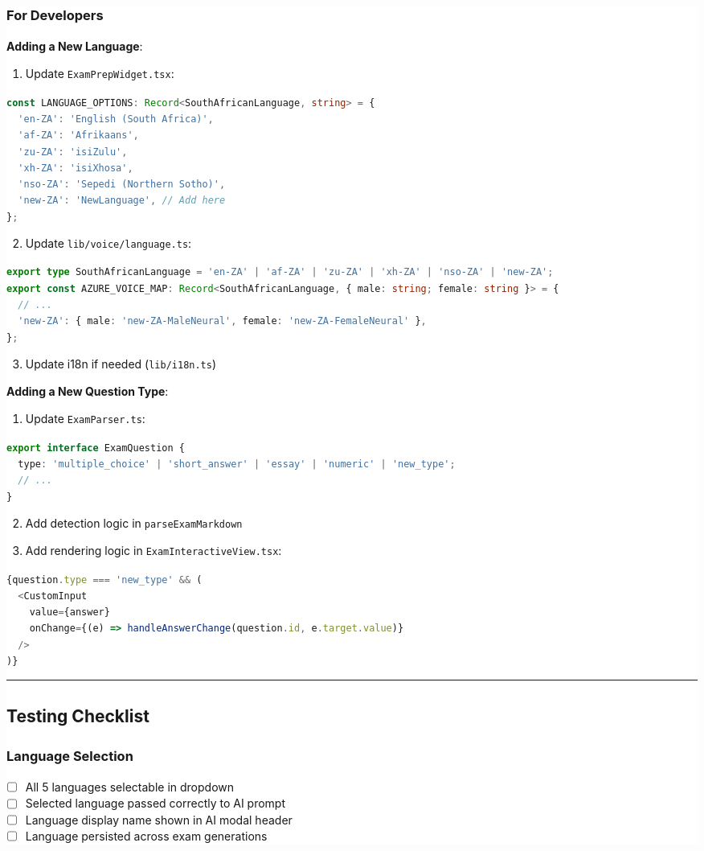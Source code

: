 ### For Developers

**Adding a New Language**:

1. Update `ExamPrepWidget.tsx`:
```typescript
const LANGUAGE_OPTIONS: Record<SouthAfricanLanguage, string> = {
  'en-ZA': 'English (South Africa)',
  'af-ZA': 'Afrikaans',
  'zu-ZA': 'isiZulu',
  'xh-ZA': 'isiXhosa',
  'nso-ZA': 'Sepedi (Northern Sotho)',
  'new-ZA': 'NewLanguage', // Add here
};
```

2. Update `lib/voice/language.ts`:
```typescript
export type SouthAfricanLanguage = 'en-ZA' | 'af-ZA' | 'zu-ZA' | 'xh-ZA' | 'nso-ZA' | 'new-ZA';
export const AZURE_VOICE_MAP: Record<SouthAfricanLanguage, { male: string; female: string }> = {
  // ...
  'new-ZA': { male: 'new-ZA-MaleNeural', female: 'new-ZA-FemaleNeural' },
};
```

3. Update i18n if needed (`lib/i18n.ts`)

**Adding a New Question Type**:

1. Update `ExamParser.ts`:
```typescript
export interface ExamQuestion {
  type: 'multiple_choice' | 'short_answer' | 'essay' | 'numeric' | 'new_type';
  // ...
}
```

2. Add detection logic in `parseExamMarkdown`

3. Add rendering logic in `ExamInteractiveView.tsx`:
```typescript
{question.type === 'new_type' && (
  <CustomInput
    value={answer}
    onChange={(e) => handleAnswerChange(question.id, e.target.value)}
  />
)}
```

---

## Testing Checklist

### Language Selection
- [ ] All 5 languages selectable in dropdown
- [ ] Selected language passed correctly to AI prompt
- [ ] Language display name shown in AI modal header
- [ ] Language persisted across exam generations
